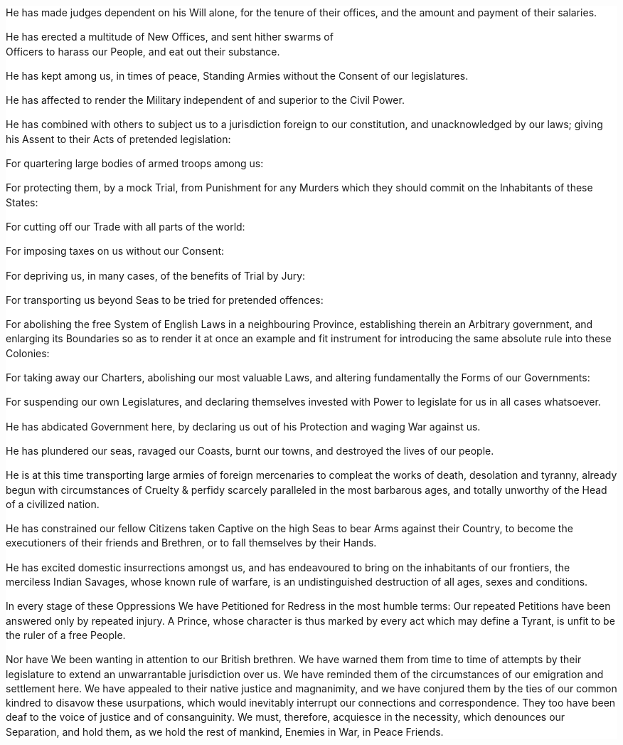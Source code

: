 He has made judges dependent on his Will alone, for the tenure of their offices, and the amount and payment of their salaries.

He has erected a multitude of New Offices, and sent hither swarms of  
Officers to harass our People, and eat out their substance.  

He has kept among us, in times of peace, Standing Armies without the Consent of our legislatures.

He has affected to render the Military independent of and superior to the Civil Power.

He has combined with others to subject us to a jurisdiction foreign to our constitution, and unacknowledged by our laws; giving his Assent to their Acts of pretended legislation:

For quartering large bodies of armed troops among us:

For protecting them, by a mock Trial, from Punishment for any Murders which they should commit on the Inhabitants of these States:

For cutting off our Trade with all parts of the world:

For imposing taxes on us without our Consent:

For depriving us, in many cases, of the benefits of Trial by Jury:

For transporting us beyond Seas to be tried for pretended offences:

For abolishing the free System of English Laws in a neighbouring Province, establishing therein an Arbitrary government, and enlarging its Boundaries so as to render it at once an example and fit instrument for introducing the same absolute rule into these Colonies:

For taking away our Charters, abolishing our most valuable Laws, and altering fundamentally the Forms of our Governments:

For suspending our own Legislatures, and declaring themselves invested with Power to legislate for us in all cases whatsoever.

He has abdicated Government here, by declaring us out of his Protection and waging War against us.

He has plundered our seas, ravaged our Coasts, burnt our towns, and destroyed the lives of our people.

He is at this time transporting large armies of foreign mercenaries to compleat the works of death, desolation and tyranny, already begun with circumstances of Cruelty & perfidy scarcely paralleled in the most barbarous ages, and totally unworthy of the Head of a civilized nation.

He has constrained our fellow Citizens taken Captive on the high Seas to bear Arms against their Country, to become the executioners of their friends and Brethren, or to fall themselves by their Hands.

He has excited domestic insurrections amongst us, and has endeavoured to bring on the inhabitants of our frontiers, the merciless Indian Savages, whose known rule of warfare, is an undistinguished destruction of all ages, sexes and conditions.

In every stage of these Oppressions We have Petitioned for Redress in the most humble terms: Our repeated Petitions have been answered only by repeated injury. A Prince, whose character is thus marked by every act which may define a Tyrant, is unfit to be the ruler of a free People.

Nor have We been wanting in attention to our British brethren. We have warned them from time to time of attempts by their legislature to extend an unwarrantable jurisdiction over us. We have reminded them of the circumstances of our emigration and settlement here. We have appealed to their native justice and magnanimity, and we have conjured them by the ties of our common kindred to disavow these usurpations, which would inevitably interrupt our connections and correspondence. They too have been deaf to the voice of justice and of consanguinity. We must, therefore, acquiesce in the necessity, which denounces our Separation, and hold them, as we hold the rest of mankind, Enemies in War, in Peace Friends.
